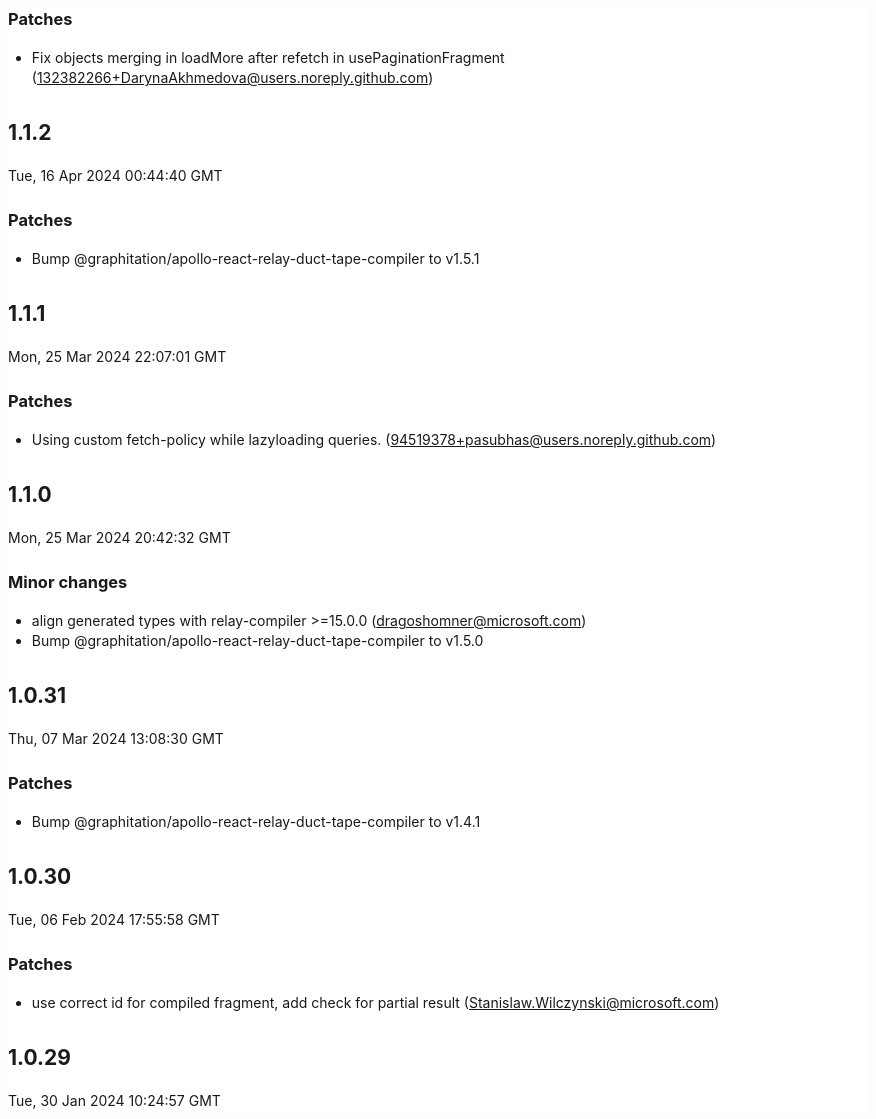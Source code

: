 ### Patches

- Fix objects merging in loadMore after refetch in usePaginationFragment (132382266+DarynaAkhmedova@users.noreply.github.com)

## 1.1.2

Tue, 16 Apr 2024 00:44:40 GMT

### Patches

- Bump @graphitation/apollo-react-relay-duct-tape-compiler to v1.5.1

## 1.1.1

Mon, 25 Mar 2024 22:07:01 GMT

### Patches

- Using custom fetch-policy while lazyloading queries. (94519378+pasubhas@users.noreply.github.com)

## 1.1.0

Mon, 25 Mar 2024 20:42:32 GMT

### Minor changes

- align generated types with relay-compiler >=15.0.0 (dragoshomner@microsoft.com)
- Bump @graphitation/apollo-react-relay-duct-tape-compiler to v1.5.0

## 1.0.31

Thu, 07 Mar 2024 13:08:30 GMT

### Patches

- Bump @graphitation/apollo-react-relay-duct-tape-compiler to v1.4.1

## 1.0.30

Tue, 06 Feb 2024 17:55:58 GMT

### Patches

- use correct id for compiled fragment, add check for partial result (Stanislaw.Wilczynski@microsoft.com)

## 1.0.29

Tue, 30 Jan 2024 10:24:57 GMT
